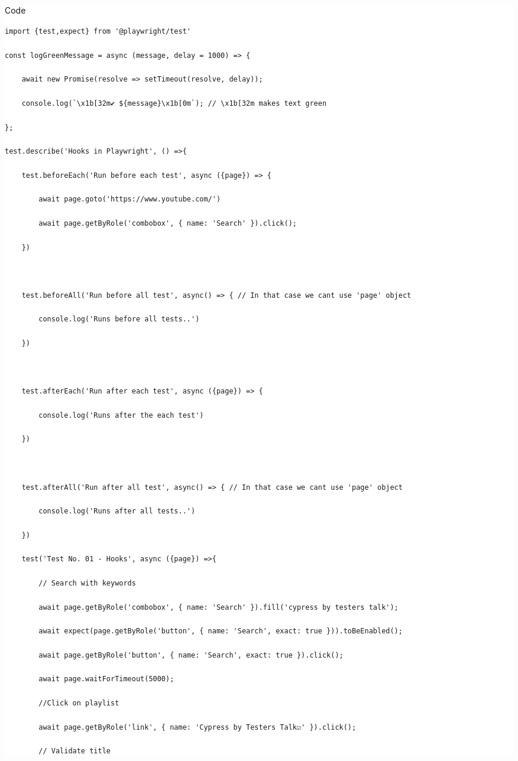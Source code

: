 Code
<br>
```
import {test,expect} from '@playwright/test'

const logGreenMessage = async (message, delay = 1000) => {

    await new Promise(resolve => setTimeout(resolve, delay));

    console.log(`\x1b[32m✔ ${message}\x1b[0m`); // \x1b[32m makes text green

};

test.describe('Hooks in Playwright', () =>{

    test.beforeEach('Run before each test', async ({page}) => {

        await page.goto('https://www.youtube.com/')

        await page.getByRole('combobox', { name: 'Search' }).click();

    })

  

    test.beforeAll('Run before all test', async() => { // In that case we cant use 'page' object

        console.log('Runs before all tests..')

    })

  

    test.afterEach('Run after each test', async ({page}) => {

        console.log('Runs after the each test')

    })

  

    test.afterAll('Run after all test', async() => { // In that case we cant use 'page' object

        console.log('Runs after all tests..')

    })

    test('Test No. 01 - Hooks', async ({page}) =>{

        // Search with keywords

        await page.getByRole('combobox', { name: 'Search' }).fill('cypress by testers talk');

        await expect(page.getByRole('button', { name: 'Search', exact: true })).toBeEnabled();

        await page.getByRole('button', { name: 'Search', exact: true }).click();

        await page.waitForTimeout(5000);

        //Click on playlist

        await page.getByRole('link', { name: 'Cypress by Testers Talk☑️' }).click();

        // Validate title
```
